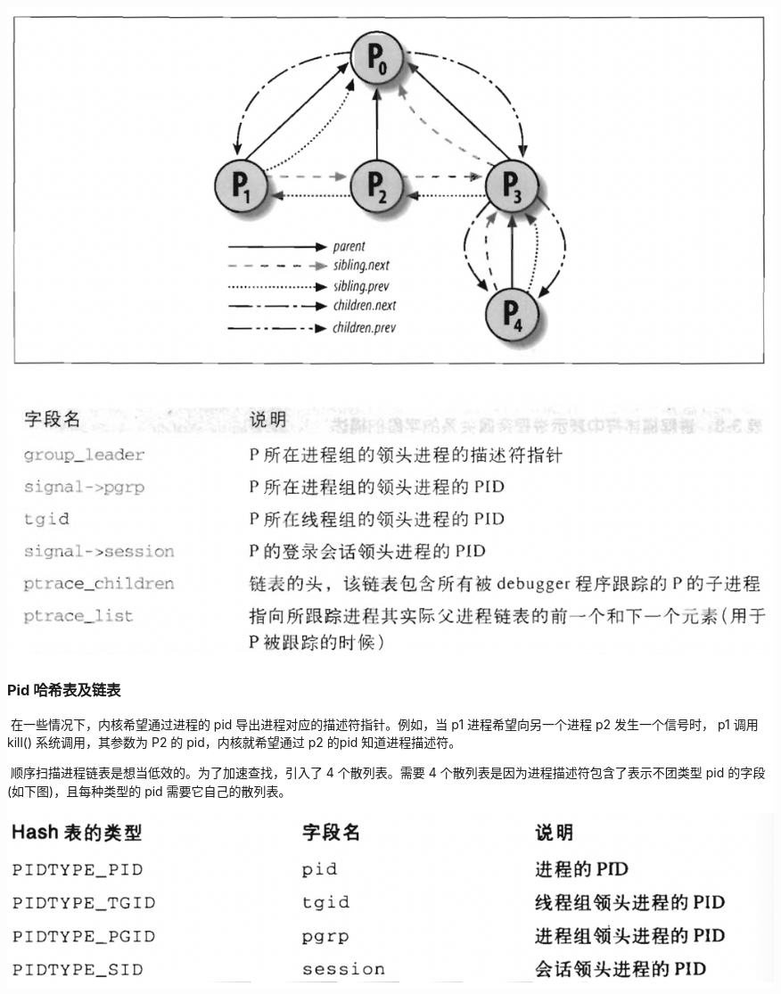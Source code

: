 ![02进程亲属关系](./markdownimage/02进程亲属关系.png)

![02亲属关系的进程描述符字段](./markdownimage/02亲属关系的进程描述符字段.png)

### Pid 哈希表及链表

​		在一些情况下，内核希望通过进程的 pid 导出进程对应的描述符指针。例如，当 p1 进程希望向另一个进程 p2 发生一个信号时， p1 调用 kill() 系统调用，其参数为 P2 的 pid，内核就希望通过 p2 的pid 知道进程描述符。

​		顺序扫描进程链表是想当低效的。为了加速查找，引入了 4 个散列表。需要 4 个散列表是因为进程描述符包含了表示不团类型 pid 的字段(如下图)，且每种类型的 pid 需要它自己的散列表。

![024个散列表](./markdownimage/024个散列表.png)

